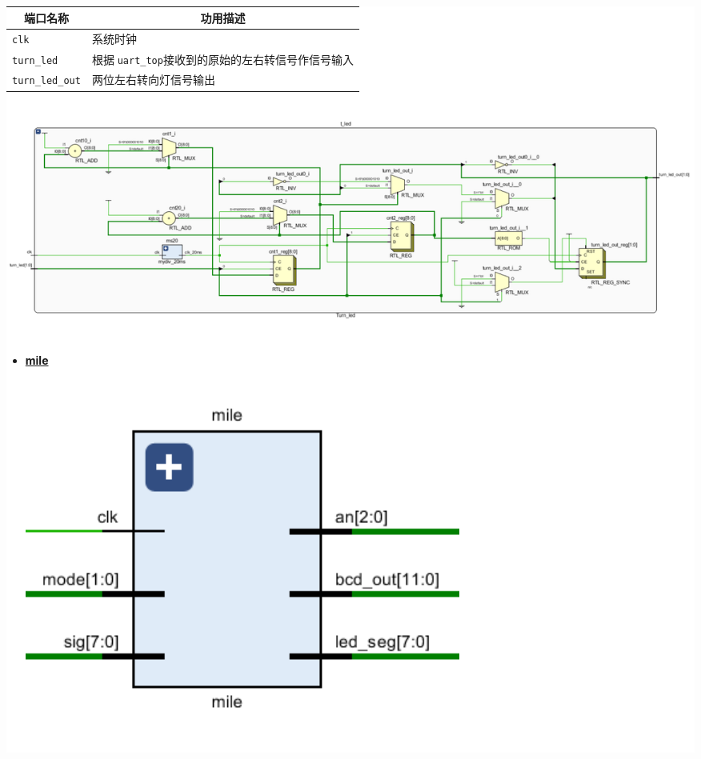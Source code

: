   | 端口名称       | 功用描述                                          |
  | -------------- | ------------------------------------------------- |
  | `clk`          | 系统时钟                                          |
  | `turn_led`     | 根据 `uart_top`接收到的原始的左右转信号作信号输入 |
  | `turn_led_out` | 两位左右转向灯信号输出                            |
  
  ![Turn_led_RTL](pics/RTL/Turn_led_RTL.png)

- [**mile**](../sources/view/mile.v) 

  ![mile](pics/mile.png)
